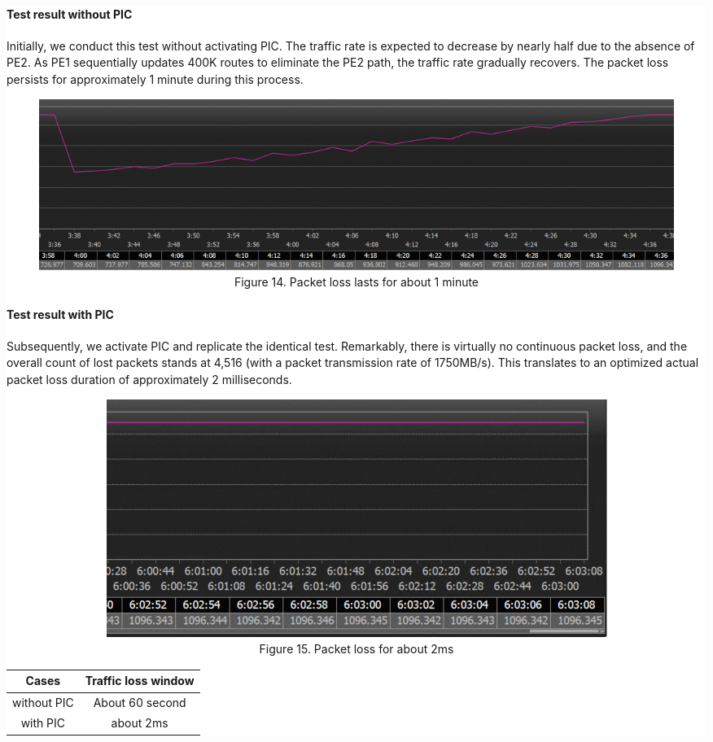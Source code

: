 #### Test result without PIC
Initially, we conduct this test without activating PIC. The traffic rate is expected to decrease by nearly half due to the absence of PE2. As PE1 sequentially updates 400K routes to eliminate the PE2 path, the traffic rate gradually recovers. The packet loss persists for approximately 1 minute during this process.
<figure align=center>
    <img src="images/picbefore.png" >
    <figcaption>Figure 14. Packet loss lasts for about 1 minute<figcaption>
</figure> 

#### Test result with PIC
Subsequently, we activate PIC and replicate the identical test. Remarkably, there is virtually no continuous packet loss, and the overall count of lost packets stands at 4,516 (with a packet transmission rate of 1750MB/s). This translates to an optimized actual packet loss duration of approximately 2 milliseconds.
<figure align=center>
    <img src="images/picafter.png" >
    <figcaption>Figure 15. Packet loss for about 2ms<figcaption>
</figure> 

| Cases |    Traffic loss window   | 
|:-----:|:------------------------------------:|
| without PIC |  About 60 second |
| with PIC | about 2ms
